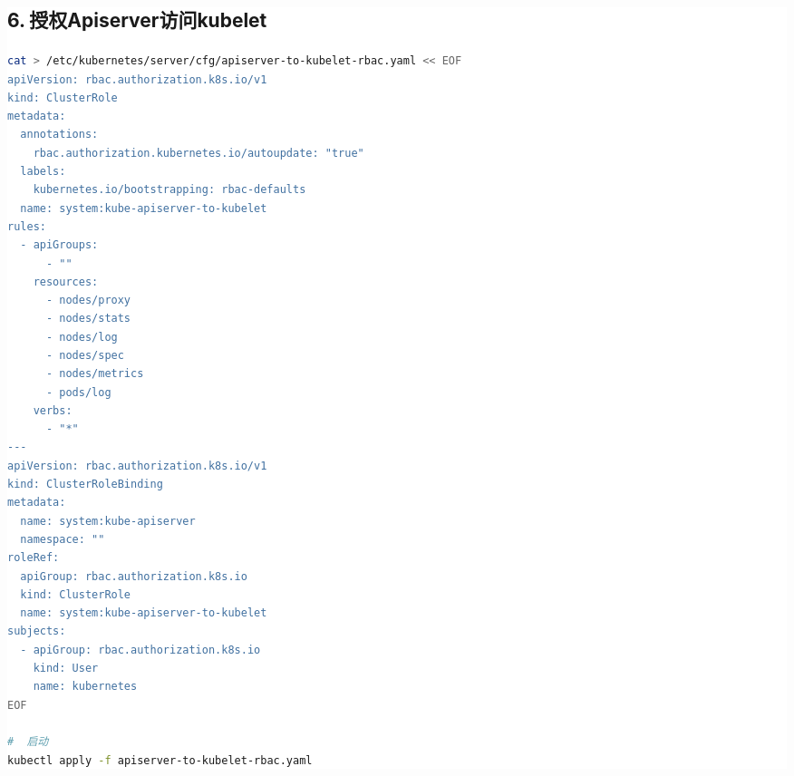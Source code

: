 

## 6. 授权Apiserver访问kubelet

```bash
cat > /etc/kubernetes/server/cfg/apiserver-to-kubelet-rbac.yaml << EOF
apiVersion: rbac.authorization.k8s.io/v1
kind: ClusterRole
metadata:
  annotations:
    rbac.authorization.kubernetes.io/autoupdate: "true"
  labels:
    kubernetes.io/bootstrapping: rbac-defaults
  name: system:kube-apiserver-to-kubelet
rules:
  - apiGroups:
      - ""
    resources:
      - nodes/proxy
      - nodes/stats
      - nodes/log
      - nodes/spec
      - nodes/metrics
      - pods/log
    verbs:
      - "*"
---
apiVersion: rbac.authorization.k8s.io/v1
kind: ClusterRoleBinding
metadata:
  name: system:kube-apiserver
  namespace: ""
roleRef:
  apiGroup: rbac.authorization.k8s.io
  kind: ClusterRole
  name: system:kube-apiserver-to-kubelet
subjects:
  - apiGroup: rbac.authorization.k8s.io
    kind: User
    name: kubernetes
EOF

#  启动
kubectl apply -f apiserver-to-kubelet-rbac.yaml
```

